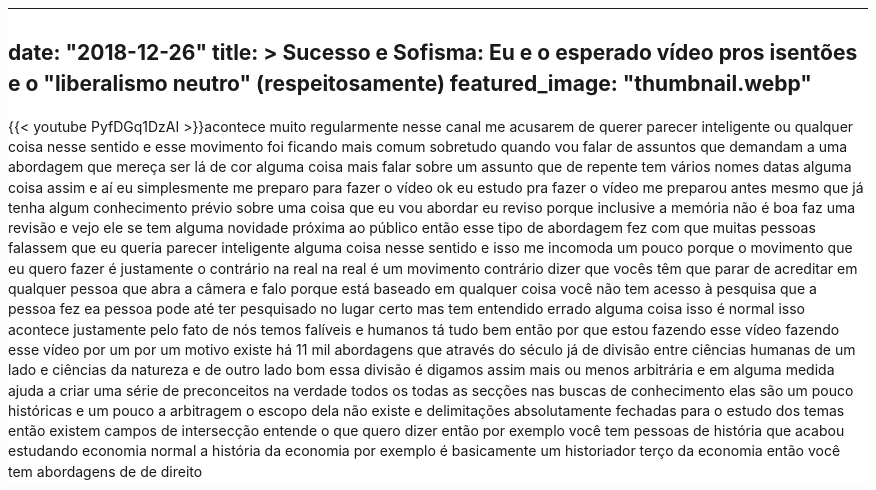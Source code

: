 
---
date: "2018-12-26"
title: > 
    Sucesso e Sofisma: Eu e o esperado vídeo pros isentões e o "liberalismo neutro" (respeitosamente)
featured_image: "thumbnail.webp"
---
{{< youtube PyfDGq1DzAI >}}acontece muito regularmente nesse canal
me acusarem de querer parecer
inteligente ou qualquer coisa nesse
sentido
e esse movimento foi ficando mais comum
sobretudo quando vou falar de assuntos
que demandam a uma abordagem que mereça
ser lá de cor alguma coisa mais falar
sobre um assunto que de repente tem
vários nomes datas alguma coisa assim
e aí eu simplesmente me preparo para
fazer o vídeo ok eu estudo pra fazer o
vídeo me preparou antes mesmo que já
tenha algum conhecimento prévio sobre
uma coisa que eu vou abordar eu reviso
porque inclusive a memória não é boa faz
uma revisão e vejo ele se tem alguma
novidade próxima ao público
então esse tipo de abordagem fez com que
muitas pessoas falassem que eu queria
parecer inteligente alguma coisa nesse
sentido e isso me incomoda um pouco
porque o movimento que eu quero fazer é
justamente o contrário na real
na real é um movimento contrário dizer
que vocês têm que parar de acreditar em
qualquer pessoa que abra a câmera e falo
porque está baseado em qualquer coisa
você não tem acesso à pesquisa que a
pessoa fez ea pessoa pode até ter
pesquisado no lugar certo mas tem
entendido errado alguma coisa isso é
normal isso acontece justamente pelo
fato de nós temos falíveis e humanos
tá tudo bem então por que estou fazendo
esse vídeo fazendo esse vídeo por um por
um motivo existe há 11 mil abordagens
que através do século já de divisão
entre ciências humanas de um lado e
ciências da natureza e de outro lado bom
essa divisão é digamos assim mais ou
menos arbitrária e em alguma medida
ajuda a criar uma série de preconceitos
na verdade todos os todas as secções nas
buscas de conhecimento elas são um pouco
históricas e um pouco a arbitragem
o escopo dela não existe e delimitações
absolutamente fechadas para o estudo dos
temas
então existem campos de intersecção
entende o que quero dizer
então por exemplo você tem pessoas de
história que acabou estudando economia
normal a história da economia por
exemplo é basicamente um historiador
terço da economia
então você tem abordagens de de direito